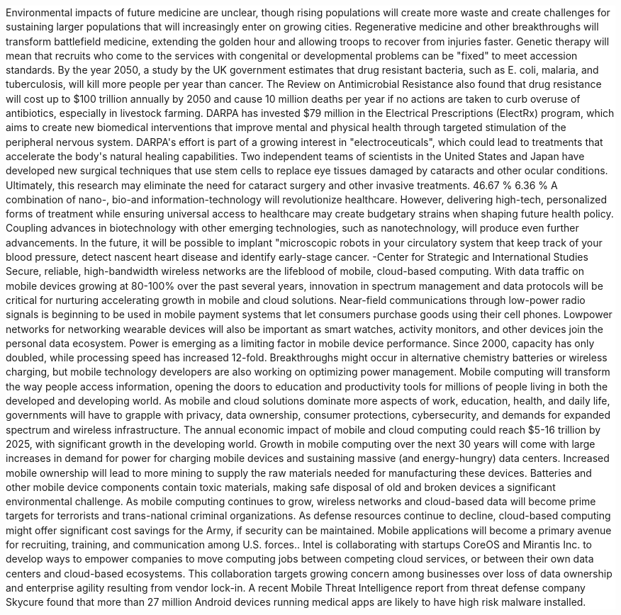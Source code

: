 Environmental impacts of future medicine are unclear, though rising populations will create more waste and create challenges for sustaining larger populations that will increasingly enter on growing cities.
Regenerative medicine and other breakthroughs will transform battlefield medicine, extending the golden hour and allowing troops to recover from injuries faster. Genetic therapy will mean that recruits who come to the services with congenital or developmental problems can be "fixed" to meet accession standards.
By the year 2050, a study by the UK government estimates that drug resistant bacteria, such as E. coli, malaria, and tuberculosis, will kill more people per year than cancer. The Review on Antimicrobial Resistance also found that drug resistance will cost up to $100 trillion annually by 2050 and cause 10 million deaths per year if no actions are taken to curb overuse of antibiotics, especially in livestock farming.
DARPA has invested $79 million in the Electrical Prescriptions (ElectRx) program, which aims to create new biomedical interventions that improve mental and physical health through targeted stimulation of the peripheral nervous system. DARPA's effort is part of a growing interest in "electroceuticals", which could lead to treatments that accelerate the body's natural healing capabilities.
Two independent teams of scientists in the United States and Japan have developed new surgical techniques that use stem cells to replace eye tissues damaged by cataracts and other ocular conditions. Ultimately, this research may eliminate the need for cataract surgery and other invasive treatments. 46.67 % 6.36 %
A combination of nano-, bio-and information-technology will revolutionize healthcare. However, delivering high-tech, personalized forms of treatment while ensuring universal access to healthcare may create budgetary strains when shaping future health policy.
Coupling advances in biotechnology with other emerging technologies, such as nanotechnology, will produce even further advancements. In the future, it will be possible to implant "microscopic robots in your circulatory system that keep track of your blood pressure, detect nascent heart disease and identify early-stage cancer.
-Center for Strategic and International Studies
Secure, reliable, high-bandwidth wireless networks are the lifeblood of mobile, cloud-based computing. With data traffic on mobile devices growing at 80-100% over the past several years, innovation in spectrum management and data protocols will be critical for nurturing accelerating growth in mobile and cloud solutions.
Near-field communications through low-power radio signals is beginning to be used in mobile payment systems that let consumers purchase goods using their cell phones. Lowpower networks for networking wearable devices will also be important as smart watches, activity monitors, and other devices join the personal data ecosystem.
Power is emerging as a limiting factor in mobile device performance. Since 2000, capacity has only doubled, while processing speed has increased 12-fold. Breakthroughs might occur in alternative chemistry batteries or wireless charging, but mobile technology developers are also working on optimizing power management.
Mobile computing will transform the way people access information, opening the doors to education and productivity tools for millions of people living in both the developed and developing world.
As mobile and cloud solutions dominate more aspects of work, education, health, and daily life, governments will have to grapple with privacy, data ownership, consumer protections, cybersecurity, and demands for expanded spectrum and wireless infrastructure.
The annual economic impact of mobile and cloud computing could reach $5-16 trillion by 2025, with significant growth in the developing world.
Growth in mobile computing over the next 30 years will come with large increases in demand for power for charging mobile devices and sustaining massive (and energy-hungry) data centers. Increased mobile ownership will lead to more mining to supply the raw materials needed for manufacturing these devices. Batteries and other mobile device components contain toxic materials, making safe disposal of old and broken devices a significant environmental challenge.
As mobile computing continues to grow, wireless networks and cloud-based data will become prime targets for terrorists and trans-national criminal organizations. As defense resources continue to decline, cloud-based computing might offer significant cost savings for the Army, if security can be maintained. Mobile applications will become a primary avenue for recruiting, training, and communication among U.S. forces..
Intel is collaborating with startups CoreOS and Mirantis Inc. to develop ways to empower companies to move computing jobs between competing cloud services, or between their own data centers and cloud-based ecosystems. This collaboration targets growing concern among businesses over loss of data ownership and enterprise agility resulting from vendor lock-in.
A recent Mobile Threat Intelligence report from threat defense company Skycure found that more than 27 million Android devices running medical apps are likely to have high risk malware installed.